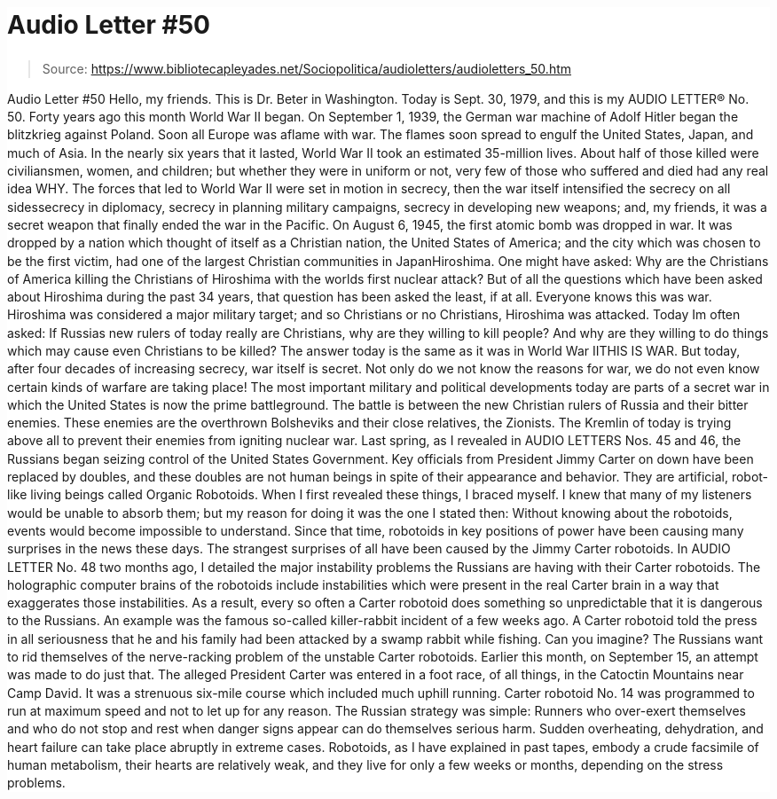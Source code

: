 # Audio Letter #50

> Source: https://www.bibliotecapleyades.net/Sociopolitica/audioletters/audioletters_50.htm

Audio Letter #50
Hello, my friends. This is Dr. Beter in Washington. Today is Sept. 30, 1979, and this is my AUDIO LETTER® No. 50.
Forty years ago this month World War II began. On September 1, 1939, the German war machine of Adolf Hitler began the blitzkrieg against Poland. Soon all Europe was aflame with war. The flames soon spread to engulf the United States, Japan, and much of Asia. In the nearly six years that it lasted, World War II took an estimated 35-million lives. About half of those killed were civiliansmen, women, and children; but whether they were in uniform or not, very few of those who suffered and died had any real idea WHY.
The forces that led to World War II were set in motion in secrecy, then the war itself intensified the secrecy on all sidessecrecy in diplomacy, secrecy in planning military campaigns, secrecy in developing new weapons; and, my friends, it was a secret weapon that finally ended the war in the Pacific. On August 6, 1945, the first atomic bomb was dropped in war. It was dropped by a nation which thought of itself as a Christian nation, the United States of America; and the city which was chosen to be the first victim, had one of the largest Christian communities in JapanHiroshima. One might have asked: Why are the Christians of America killing the Christians of Hiroshima with the worlds first nuclear attack? But of all the questions which have been asked about Hiroshima during the past 34 years, that question has been asked the least, if at all. Everyone knows this was war. Hiroshima was considered a major military target; and so Christians or no Christians, Hiroshima was attacked.
Today Im often asked: If Russias new rulers of today really are Christians, why are they willing to kill people? And why are they willing to do things which may cause even Christians to be killed? The answer today is the same as it was in World War IITHIS IS WAR. But today, after four decades of increasing secrecy, war itself is secret. Not only do we not know the reasons for war, we do not even know certain kinds of warfare are taking place! The most important military and political developments today are parts of a secret war in which the United States is now the prime battleground. The battle is between the new Christian rulers of Russia and their bitter enemies.
These enemies are the overthrown Bolsheviks and their close relatives, the Zionists. The Kremlin of today is trying above all to prevent their enemies from igniting nuclear war. Last spring, as I revealed in AUDIO LETTERS Nos. 45 and 46, the Russians began seizing control of the United States Government. Key officials from President Jimmy Carter on down have been replaced by doubles, and these doubles are not human beings in spite of their appearance and behavior. They are artificial, robot-like living beings called Organic Robotoids.
When I first revealed these things, I braced myself. I knew that many of my listeners would be unable to absorb them; but my reason for doing it was the one I stated then: Without knowing about the robotoids, events would become impossible to understand. Since that time, robotoids in key positions of power have been causing many surprises in the news these days. The strangest surprises of all have been caused by the Jimmy Carter robotoids. In AUDIO LETTER No. 48 two months ago, I detailed the major instability problems the Russians are having with their Carter robotoids. The holographic computer brains of the robotoids include instabilities which were present in the real Carter brain in a way that exaggerates those instabilities. As a result, every so often a Carter robotoid does something so unpredictable that it is dangerous to the Russians. An example was the famous so-called killer-rabbit incident of a few weeks ago. A Carter robotoid told the press in all seriousness that he and his family had been attacked by a swamp rabbit while fishing. Can you imagine?
The Russians want to rid themselves of the nerve-racking problem of the unstable Carter robotoids. Earlier this month, on September 15, an attempt was made to do just that. The alleged President Carter was entered in a foot race, of all things, in the Catoctin Mountains near Camp David. It was a strenuous six-mile course which included much uphill running. Carter robotoid No. 14 was programmed to run at maximum speed and not to let up for any reason. The Russian strategy was simple: Runners who over-exert themselves and who do not stop and rest when danger signs appear can do themselves serious harm. Sudden overheating, dehydration, and heart failure can take place abruptly in extreme cases. Robotoids, as I have explained in past tapes, embody a crude facsimile of human metabolism, their hearts are relatively weak, and they live for only a few weeks or months, depending on the stress problems.